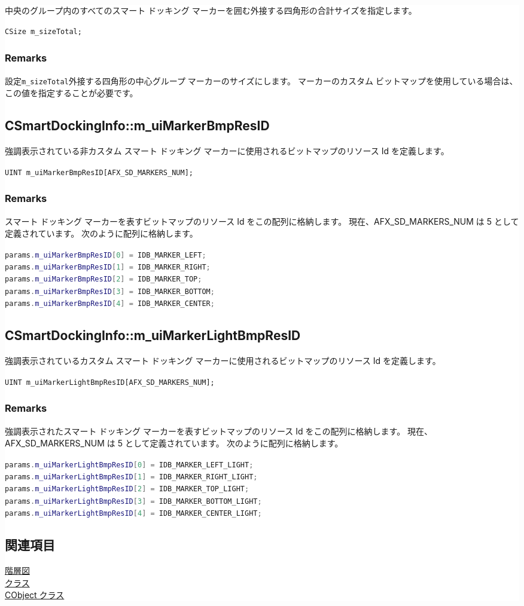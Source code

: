中央のグループ内のすべてのスマート ドッキング マーカーを囲む外接する四角形の合計サイズを指定します。

```
CSize m_sizeTotal;
```

### <a name="remarks"></a>Remarks

設定`m_sizeTotal`外接する四角形の中心グループ マーカーのサイズにします。 マーカーのカスタム ビットマップを使用している場合は、この値を指定することが必要です。

##  <a name="m_uimarkerbmpresid"></a>  CSmartDockingInfo::m_uiMarkerBmpResID

強調表示されている非カスタム スマート ドッキング マーカーに使用されるビットマップのリソース Id を定義します。

```
UINT m_uiMarkerBmpResID[AFX_SD_MARKERS_NUM];
```

### <a name="remarks"></a>Remarks

スマート ドッキング マーカーを表すビットマップのリソース Id をこの配列に格納します。 現在、AFX_SD_MARKERS_NUM は 5 として定義されています。 次のように配列に格納します。

```cpp
params.m_uiMarkerBmpResID[0] = IDB_MARKER_LEFT;
params.m_uiMarkerBmpResID[1] = IDB_MARKER_RIGHT;
params.m_uiMarkerBmpResID[2] = IDB_MARKER_TOP;
params.m_uiMarkerBmpResID[3] = IDB_MARKER_BOTTOM;
params.m_uiMarkerBmpResID[4] = IDB_MARKER_CENTER;
```

##  <a name="m_uimarkerlightbmpresid"></a>  CSmartDockingInfo::m_uiMarkerLightBmpResID

強調表示されているカスタム スマート ドッキング マーカーに使用されるビットマップのリソース Id を定義します。

```
UINT m_uiMarkerLightBmpResID[AFX_SD_MARKERS_NUM];
```

### <a name="remarks"></a>Remarks

強調表示されたスマート ドッキング マーカーを表すビットマップのリソース Id をこの配列に格納します。 現在、AFX_SD_MARKERS_NUM は 5 として定義されています。 次のように配列に格納します。

```cpp
params.m_uiMarkerLightBmpResID[0] = IDB_MARKER_LEFT_LIGHT;
params.m_uiMarkerLightBmpResID[1] = IDB_MARKER_RIGHT_LIGHT;
params.m_uiMarkerLightBmpResID[2] = IDB_MARKER_TOP_LIGHT;
params.m_uiMarkerLightBmpResID[3] = IDB_MARKER_BOTTOM_LIGHT;
params.m_uiMarkerLightBmpResID[4] = IDB_MARKER_CENTER_LIGHT;
```

## <a name="see-also"></a>関連項目

[階層図](../../mfc/hierarchy-chart.md)<br/>
[クラス](../../mfc/reference/mfc-classes.md)<br/>
[CObject クラス](../../mfc/reference/cobject-class.md)
